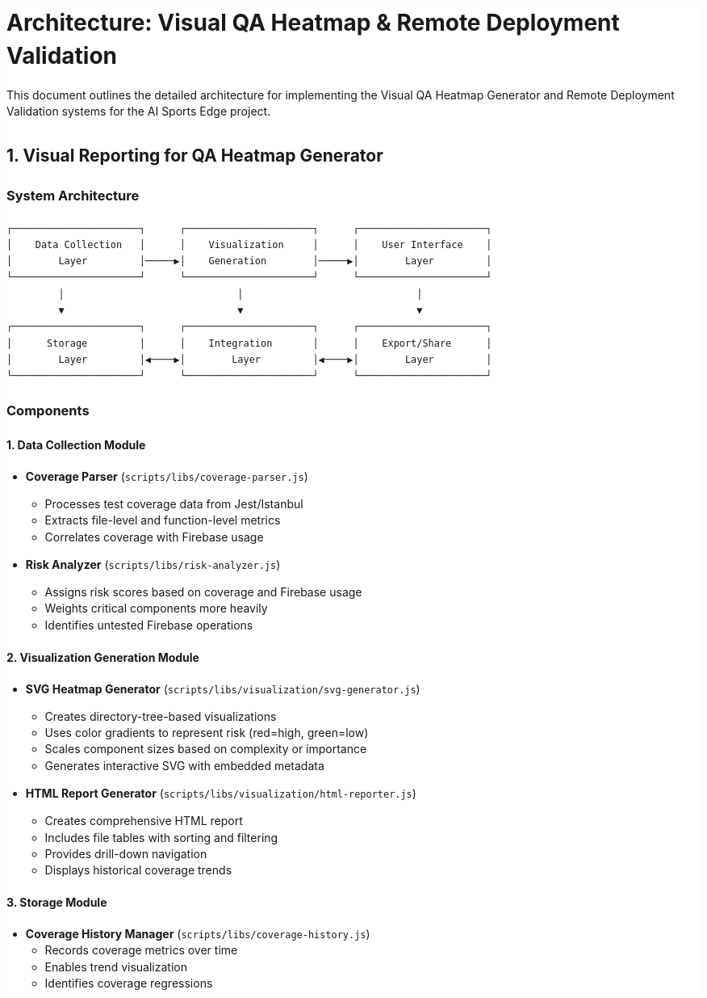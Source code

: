 # Architecture: Visual QA Heatmap & Remote Deployment Validation

This document outlines the detailed architecture for implementing the Visual QA Heatmap Generator and Remote Deployment Validation systems for the AI Sports Edge project.

## 1. Visual Reporting for QA Heatmap Generator

### System Architecture
```
┌──────────────────────┐      ┌──────────────────────┐      ┌──────────────────────┐
│    Data Collection   │      │    Visualization     │      │    User Interface    │
│        Layer         │─────▶│    Generation        │─────▶│        Layer         │
└──────────────────────┘      └──────────────────────┘      └──────────────────────┘
         │                              │                              │
         ▼                              ▼                              ▼
┌──────────────────────┐      ┌──────────────────────┐      ┌──────────────────────┐
│      Storage         │      │    Integration       │      │    Export/Share      │
│        Layer         │◀────▶│        Layer         │◀────▶│        Layer         │
└──────────────────────┘      └──────────────────────┘      └──────────────────────┘
```

### Components

#### 1. Data Collection Module
- **Coverage Parser** (`scripts/libs/coverage-parser.js`)
  - Processes test coverage data from Jest/Istanbul
  - Extracts file-level and function-level metrics
  - Correlates coverage with Firebase usage

- **Risk Analyzer** (`scripts/libs/risk-analyzer.js`)
  - Assigns risk scores based on coverage and Firebase usage
  - Weights critical components more heavily
  - Identifies untested Firebase operations

#### 2. Visualization Generation Module
- **SVG Heatmap Generator** (`scripts/libs/visualization/svg-generator.js`)
  - Creates directory-tree-based visualizations
  - Uses color gradients to represent risk (red=high, green=low)
  - Scales component sizes based on complexity or importance
  - Generates interactive SVG with embedded metadata

- **HTML Report Generator** (`scripts/libs/visualization/html-reporter.js`)
  - Creates comprehensive HTML report
  - Includes file tables with sorting and filtering
  - Provides drill-down navigation
  - Displays historical coverage trends

#### 3. Storage Module
- **Coverage History Manager** (`scripts/libs/coverage-history.js`)
  - Records coverage metrics over time
  - Enables trend visualization
  - Identifies coverage regressions

